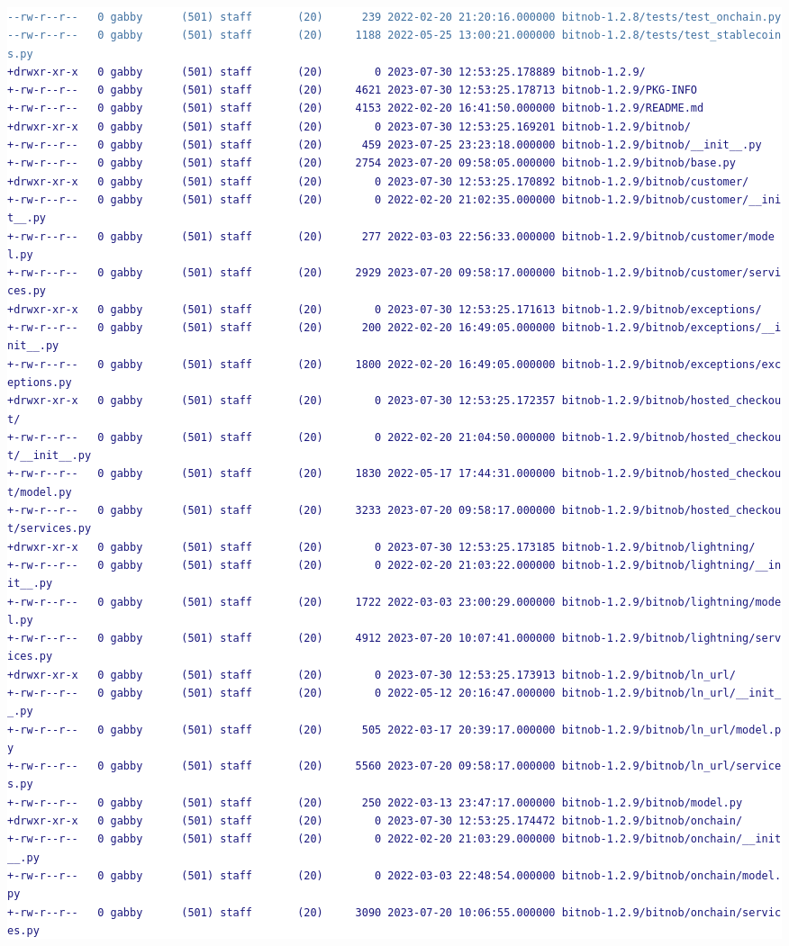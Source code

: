 ```diff
--rw-r--r--   0 gabby      (501) staff       (20)      239 2022-02-20 21:20:16.000000 bitnob-1.2.8/tests/test_onchain.py
--rw-r--r--   0 gabby      (501) staff       (20)     1188 2022-05-25 13:00:21.000000 bitnob-1.2.8/tests/test_stablecoins.py
+drwxr-xr-x   0 gabby      (501) staff       (20)        0 2023-07-30 12:53:25.178889 bitnob-1.2.9/
+-rw-r--r--   0 gabby      (501) staff       (20)     4621 2023-07-30 12:53:25.178713 bitnob-1.2.9/PKG-INFO
+-rw-r--r--   0 gabby      (501) staff       (20)     4153 2022-02-20 16:41:50.000000 bitnob-1.2.9/README.md
+drwxr-xr-x   0 gabby      (501) staff       (20)        0 2023-07-30 12:53:25.169201 bitnob-1.2.9/bitnob/
+-rw-r--r--   0 gabby      (501) staff       (20)      459 2023-07-25 23:23:18.000000 bitnob-1.2.9/bitnob/__init__.py
+-rw-r--r--   0 gabby      (501) staff       (20)     2754 2023-07-20 09:58:05.000000 bitnob-1.2.9/bitnob/base.py
+drwxr-xr-x   0 gabby      (501) staff       (20)        0 2023-07-30 12:53:25.170892 bitnob-1.2.9/bitnob/customer/
+-rw-r--r--   0 gabby      (501) staff       (20)        0 2022-02-20 21:02:35.000000 bitnob-1.2.9/bitnob/customer/__init__.py
+-rw-r--r--   0 gabby      (501) staff       (20)      277 2022-03-03 22:56:33.000000 bitnob-1.2.9/bitnob/customer/model.py
+-rw-r--r--   0 gabby      (501) staff       (20)     2929 2023-07-20 09:58:17.000000 bitnob-1.2.9/bitnob/customer/services.py
+drwxr-xr-x   0 gabby      (501) staff       (20)        0 2023-07-30 12:53:25.171613 bitnob-1.2.9/bitnob/exceptions/
+-rw-r--r--   0 gabby      (501) staff       (20)      200 2022-02-20 16:49:05.000000 bitnob-1.2.9/bitnob/exceptions/__init__.py
+-rw-r--r--   0 gabby      (501) staff       (20)     1800 2022-02-20 16:49:05.000000 bitnob-1.2.9/bitnob/exceptions/exceptions.py
+drwxr-xr-x   0 gabby      (501) staff       (20)        0 2023-07-30 12:53:25.172357 bitnob-1.2.9/bitnob/hosted_checkout/
+-rw-r--r--   0 gabby      (501) staff       (20)        0 2022-02-20 21:04:50.000000 bitnob-1.2.9/bitnob/hosted_checkout/__init__.py
+-rw-r--r--   0 gabby      (501) staff       (20)     1830 2022-05-17 17:44:31.000000 bitnob-1.2.9/bitnob/hosted_checkout/model.py
+-rw-r--r--   0 gabby      (501) staff       (20)     3233 2023-07-20 09:58:17.000000 bitnob-1.2.9/bitnob/hosted_checkout/services.py
+drwxr-xr-x   0 gabby      (501) staff       (20)        0 2023-07-30 12:53:25.173185 bitnob-1.2.9/bitnob/lightning/
+-rw-r--r--   0 gabby      (501) staff       (20)        0 2022-02-20 21:03:22.000000 bitnob-1.2.9/bitnob/lightning/__init__.py
+-rw-r--r--   0 gabby      (501) staff       (20)     1722 2022-03-03 23:00:29.000000 bitnob-1.2.9/bitnob/lightning/model.py
+-rw-r--r--   0 gabby      (501) staff       (20)     4912 2023-07-20 10:07:41.000000 bitnob-1.2.9/bitnob/lightning/services.py
+drwxr-xr-x   0 gabby      (501) staff       (20)        0 2023-07-30 12:53:25.173913 bitnob-1.2.9/bitnob/ln_url/
+-rw-r--r--   0 gabby      (501) staff       (20)        0 2022-05-12 20:16:47.000000 bitnob-1.2.9/bitnob/ln_url/__init__.py
+-rw-r--r--   0 gabby      (501) staff       (20)      505 2022-03-17 20:39:17.000000 bitnob-1.2.9/bitnob/ln_url/model.py
+-rw-r--r--   0 gabby      (501) staff       (20)     5560 2023-07-20 09:58:17.000000 bitnob-1.2.9/bitnob/ln_url/services.py
+-rw-r--r--   0 gabby      (501) staff       (20)      250 2022-03-13 23:47:17.000000 bitnob-1.2.9/bitnob/model.py
+drwxr-xr-x   0 gabby      (501) staff       (20)        0 2023-07-30 12:53:25.174472 bitnob-1.2.9/bitnob/onchain/
+-rw-r--r--   0 gabby      (501) staff       (20)        0 2022-02-20 21:03:29.000000 bitnob-1.2.9/bitnob/onchain/__init__.py
+-rw-r--r--   0 gabby      (501) staff       (20)        0 2022-03-03 22:48:54.000000 bitnob-1.2.9/bitnob/onchain/model.py
+-rw-r--r--   0 gabby      (501) staff       (20)     3090 2023-07-20 10:06:55.000000 bitnob-1.2.9/bitnob/onchain/services.py
```